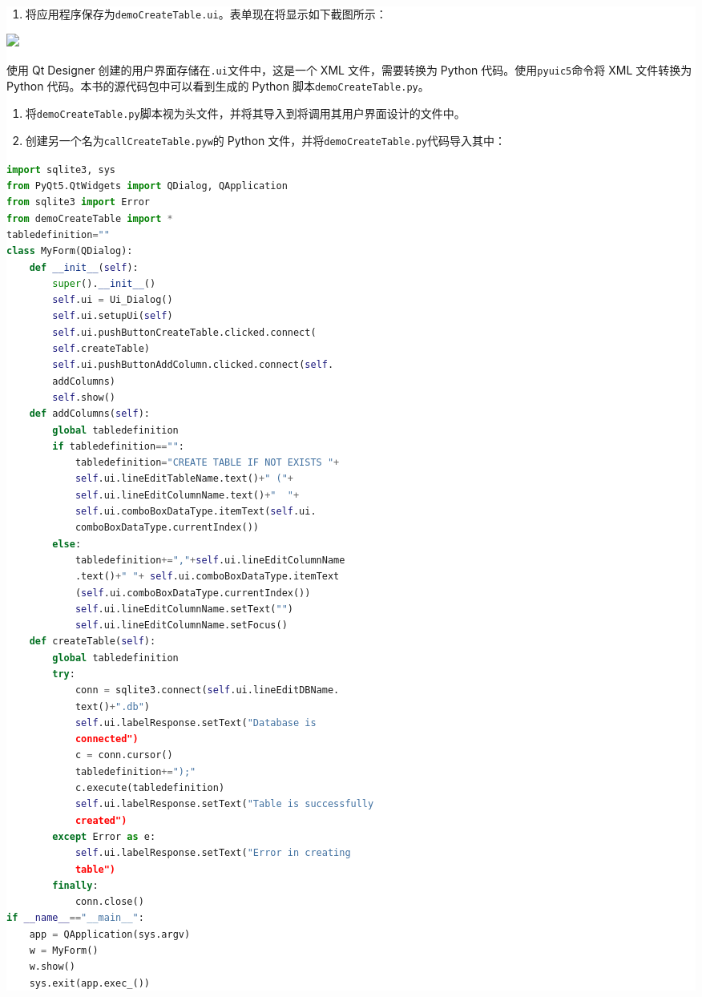 1.  将应用程序保存为`demoCreateTable.ui`。表单现在将显示如下截图所示：

![](img/25a283f1-b10b-41da-a13d-ba1d67c4ae55.png)

使用 Qt Designer 创建的用户界面存储在`.ui`文件中，这是一个 XML 文件，需要转换为 Python 代码。使用`pyuic5`命令将 XML 文件转换为 Python 代码。本书的源代码包中可以看到生成的 Python 脚本`demoCreateTable.py`。

1.  将`demoCreateTable.py`脚本视为头文件，并将其导入到将调用其用户界面设计的文件中。

1.  创建另一个名为`callCreateTable.pyw`的 Python 文件，并将`demoCreateTable.py`代码导入其中：

```py
import sqlite3, sys
from PyQt5.QtWidgets import QDialog, QApplication
from sqlite3 import Error
from demoCreateTable import *
tabledefinition=""
class MyForm(QDialog):
    def __init__(self):
        super().__init__()
        self.ui = Ui_Dialog()
        self.ui.setupUi(self)
        self.ui.pushButtonCreateTable.clicked.connect( 
        self.createTable)
        self.ui.pushButtonAddColumn.clicked.connect(self.
        addColumns)
        self.show()
    def addColumns(self):
        global tabledefinition
        if tabledefinition=="":
            tabledefinition="CREATE TABLE IF NOT EXISTS "+   
            self.ui.lineEditTableName.text()+" ("+ 
            self.ui.lineEditColumnName.text()+"  "+                                                                                                                      
            self.ui.comboBoxDataType.itemText(self.ui.
            comboBoxDataType.currentIndex())
        else:
            tabledefinition+=","+self.ui.lineEditColumnName
            .text()+" "+ self.ui.comboBoxDataType.itemText
            (self.ui.comboBoxDataType.currentIndex())
            self.ui.lineEditColumnName.setText("")
            self.ui.lineEditColumnName.setFocus()
    def createTable(self):
        global tabledefinition
        try:
            conn = sqlite3.connect(self.ui.lineEditDBName.
            text()+".db")
            self.ui.labelResponse.setText("Database is    
            connected")
            c = conn.cursor()
            tabledefinition+=");"
            c.execute(tabledefinition)
            self.ui.labelResponse.setText("Table is successfully  
            created")
        except Error as e:
            self.ui.labelResponse.setText("Error in creating 
            table")
        finally:
            conn.close()
if __name__=="__main__":
    app = QApplication(sys.argv)
    w = MyForm()
    w.show()
    sys.exit(app.exec_())
```
